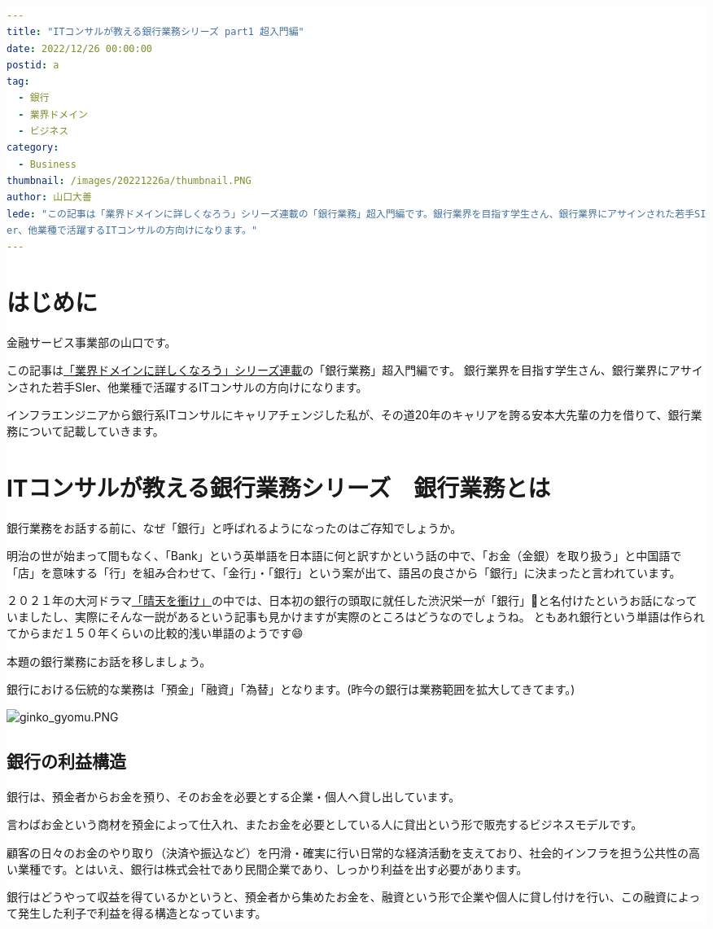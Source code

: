 ```yaml
---
title: "ITコンサルが教える銀行業務シリーズ part1 超入門編"
date: 2022/12/26 00:00:00
postid: a
tag:
  - 銀行
  - 業界ドメイン
  - ビジネス
category:
  - Business
thumbnail: /images/20221226a/thumbnail.PNG
author: 山口大善
lede: "この記事は「業界ドメインに詳しくなろう」シリーズ連載の「銀行業務」超入門編です。銀行業界を目指す学生さん、銀行業界にアサインされた若手SIer、他業種で活躍するITコンサルの方向けになります。"
---
```

# はじめに
金融サービス事業部の山口です。

この記事は[「業界ドメインに詳しくなろう」シリーズ連載](/articles/20220616a/)の「銀行業務」超入門編です。
銀行業界を目指す学生さん、銀行業界にアサインされた若手SIer、他業種で活躍するITコンサルの方向けになります。

インフラエンジニアから銀行系ITコンサルにキャリアチェンジした私が、その道20年のキャリアを誇る安本大先輩の力を借りて、銀行業務について記載していきます。

# ITコンサルが教える銀行業務シリーズ　銀行業務とは

銀行業務をお話する前に、なぜ「銀行」と呼ばれるようになったのはご存知でしょうか。

明治の世が始まって間もなく、「Bank」という英単語を日本語に何と訳すかという話の中で、「お金（金銀）を取り扱う」と中国語で「店」を意味する「行」を組み合わせて、「金行」・「銀行」という案が出て、語呂の良さから「銀行」に決まったと言われています。

２０２１年の大河ドラマ[「晴天を衝け」](https://www.nhk.jp/p/seiten/ts/61Z4879Q1K/)の中では、日本初の銀行の頭取に就任した渋沢栄一が「銀行」🏦と名付けたというお話になっていましたし、実際にそんな一説があるという記事も見かけますが実際のところはどうなのでしょうね。
ともあれ銀行という単語は作られてからまだ１５０年くらいの比較的浅い単語のようです😄

本題の銀行業務にお話を移しましょう。

銀行における伝統的な業務は「預金」「融資」「為替」となります。(昨今の銀行は業務範囲を拡大してきてます。)

<img src="/images/20221226a/ginko_gyomu.PNG" alt="ginko_gyomu.PNG" width="663" height="452" loading="lazy">

## 銀行の利益構造

銀行は、預金者からお金を預り、そのお金を必要とする企業・個人へ貸し出しています。

言わばお金という商材を預金によって仕入れ、またお金を必要としている人に貸出という形で販売するビジネスモデルです。

顧客の日々のお金のやり取り（決済や振込など）を円滑・確実に行い日常的な経済活動を支えており、社会的インフラを担う公共性の高い業種です。とはいえ、銀行は株式会社であり民間企業であり、しっかり利益を出す必要があります。

銀行はどうやって収益を得ているかというと、預金者から集めたお金を、融資という形で企業や個人に貸し付けを行い、この融資によって発生した利子で利益を得る構造となっています。
